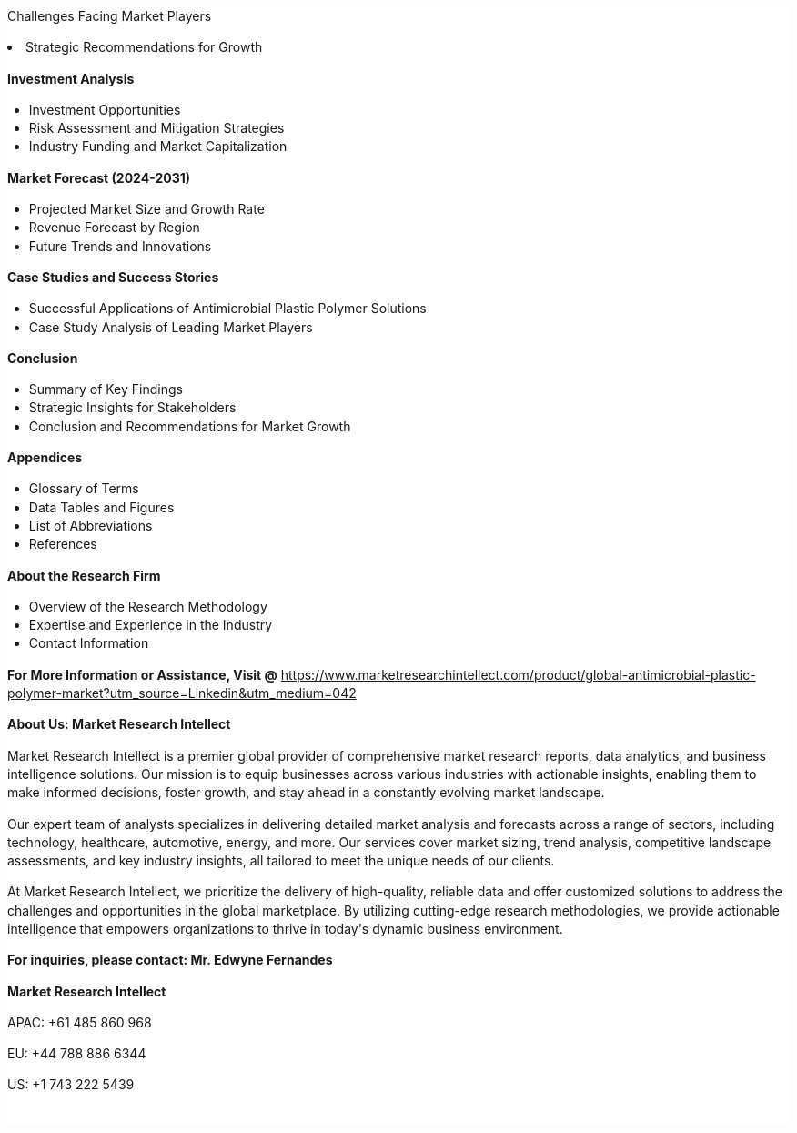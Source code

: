 Challenges Facing Market Players</li><li>Strategic Recommendations for Growth</li></ul><p><strong>Investment Analysis</strong></p><ul><li>Investment Opportunities</li><li>Risk Assessment and Mitigation Strategies</li><li>Industry Funding and Market Capitalization</li></ul><p><strong>Market Forecast (2024-2031)</strong></p><ul><li>Projected Market Size and Growth Rate</li><li>Revenue Forecast by Region</li><li>Future Trends and Innovations</li></ul><p><strong>Case Studies and Success Stories</strong></p><ul><li>Successful Applications of Antimicrobial Plastic Polymer Solutions</li><li>Case Study Analysis of Leading Market Players</li></ul><p><strong>Conclusion</strong></p><ul><li>Summary of Key Findings</li><li>Strategic Insights for Stakeholders</li><li>Conclusion and Recommendations for Market Growth</li></ul><p><strong>Appendices</strong></p><ul><li>Glossary of Terms</li><li>Data Tables and Figures</li><li>List of Abbreviations</li><li>References</li></ul><p><strong>About the Research Firm</strong></p><ul><li>Overview of the Research Methodology</li><li>Expertise and Experience in the Industry</li><li>Contact Information</li></ul></div><div class="article-main__content" data-test-id="publishing-text-block"><p><span class="font-[700]"><strong>For More Information or Assistance, Visit @</strong>&nbsp;<a href="https://www.marketresearchintellect.com/product/global-antimicrobial-plastic-polymer-market?utm_source=Linkedin&utm_medium=042">https://www.marketresearchintellect.com/product/global-antimicrobial-plastic-polymer-market?utm_source=Linkedin&utm_medium=042</a></span></p><p><strong>About Us: Market Research Intellect</strong></p><p>Market Research Intellect is a premier global provider of comprehensive market research reports, data analytics, and business intelligence solutions. Our mission is to equip businesses across various industries with actionable insights, enabling them to make informed decisions, foster growth, and stay ahead in a constantly evolving market landscape.</p><p>Our expert team of analysts specializes in delivering detailed market analysis and forecasts across a range of sectors, including technology, healthcare, automotive, energy, and more. Our services cover market sizing, trend analysis, competitive landscape assessments, and key industry insights, all tailored to meet the unique needs of our clients.</p><p>At Market Research Intellect, we prioritize the delivery of high-quality, reliable data and offer customized solutions to address the challenges and opportunities in the global marketplace. By utilizing cutting-edge research methodologies, we provide actionable intelligence that empowers organizations to thrive in today's dynamic business environment.</p><p><strong>For inquiries, please contact: Mr. Edwyne Fernandes</strong></p><p><strong>Market Research Intellect</strong></p><p>APAC: +61 485 860 968</p><p>EU: +44 788 886 6344</p><p>US: +1 743 222 5439</p></div><div class="article-main__content" data-test-id="publishing-text-block">&nbsp;</div>
